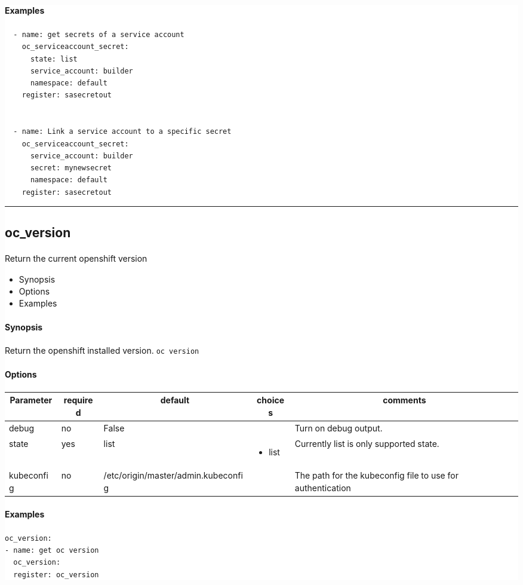 
 
#### Examples

```
  - name: get secrets of a service account
    oc_serviceaccount_secret:
      state: list
      service_account: builder
      namespace: default
    register: sasecretout


  - name: Link a service account to a specific secret
    oc_serviceaccount_secret:
      service_account: builder
      secret: mynewsecret
      namespace: default
    register: sasecretout

```



---


## oc_version
Return the current openshift version

  * Synopsis
  * Options
  * Examples

#### Synopsis
 Return the openshift installed version.  `oc version`

#### Options

| Parameter     | required    | default  | choices    | comments |
| ------------- |-------------| ---------|----------- |--------- |
| debug  |   no  |  False  | |  Turn on debug output.  |
| state  |   yes  |  list  | <ul> <li>list</li> </ul> |  Currently list is only supported state.  |
| kubeconfig  |   no  |  /etc/origin/master/admin.kubeconfig  | |  The path for the kubeconfig file to use for authentication  |


 
#### Examples

```
oc_version:
- name: get oc version
  oc_version:
  register: oc_version

```
